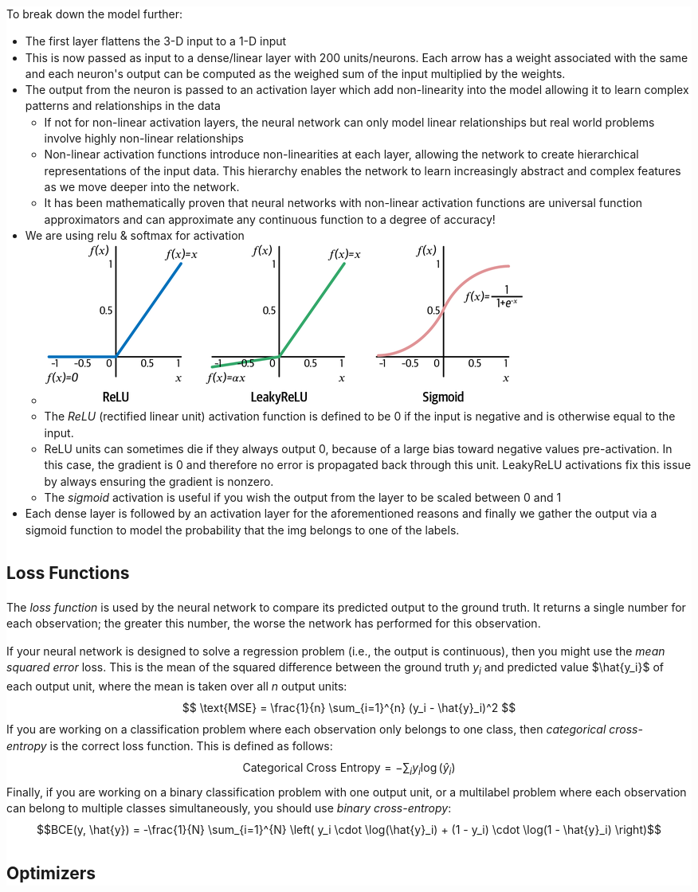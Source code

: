 To break down the model further:
- The first layer flattens the 3-D input to a 1-D input
- This is now passed as input to a dense/linear layer with 200 units/neurons. Each arrow has a weight associated with the same and each neuron's output can be computed as the weighed sum of the input multiplied by the weights.
- The output from the neuron is passed to an activation layer which add non-linearity into the model allowing it to learn complex patterns and relationships in the data
	- If not for non-linear activation layers, the neural network can only model linear relationships but real world problems involve highly non-linear relationships
	- Non-linear activation functions introduce non-linearities at each layer, allowing the network to create hierarchical representations of the input data. This hierarchy enables the network to learn increasingly abstract and complex features as we move deeper into the network.
	- It has been mathematically proven that neural networks with non-linear activation functions are universal function approximators and can approximate any continuous function to a degree of accuracy!
- We are using relu & softmax for activation
	- ![Image Missing](../assets/img/Pasted%20image%2020240410103450.png)
	- The _ReLU_ (rectified linear unit) activation function is defined to be 0 if the input is negative and is otherwise equal to the input.
	- ReLU units can sometimes die if they always output 0, because of a large bias toward negative values pre-activation. In this case, the gradient is 0 and therefore no error is propagated back through this unit. LeakyReLU activations fix this issue by always ensuring the gradient is nonzero.
	- The _sigmoid_ activation is useful if you wish the output from the layer to be scaled between 0 and 1
- Each dense layer is followed by an activation layer for the aforementioned reasons and finally we gather the output via a sigmoid function to model the probability that the img belongs to one of the labels.

## Loss Functions

The _loss function_ is used by the neural network to compare its predicted output to the ground truth. It returns a single number for each observation; the greater this number, the worse the network has performed for this observation.

If your neural network is designed to solve a regression problem (i.e., the output is continuous), then you might use the _mean squared error_ loss. This is the mean of the squared difference between the ground truth $y_i$ and predicted value $\hat{y_i}$ of each output unit, where the mean is taken over all $n$ output units: $$ \text{MSE} = \frac{1}{n} \sum_{i=1}^{n} (y_i - \hat{y}_i)^2 $$
If you are working on a classification problem where each observation only belongs to one class, then _categorical cross-entropy_ is the correct loss function. This is defined as follows: $$\text{Categorical Cross Entropy} = -\sum_{i} y_i \log(\hat{y}_i)$$
Finally, if you are working on a binary classification problem with one output unit, or a multilabel problem where each observation can belong to multiple classes simultaneously, you should use _binary cross-entropy_: $$BCE(y, \hat{y}) = -\frac{1}{N} \sum_{i=1}^{N} \left( y_i \cdot \log(\hat{y}_i) + (1 - y_i) \cdot \log(1 - \hat{y}_i) \right)$$
## Optimizers

